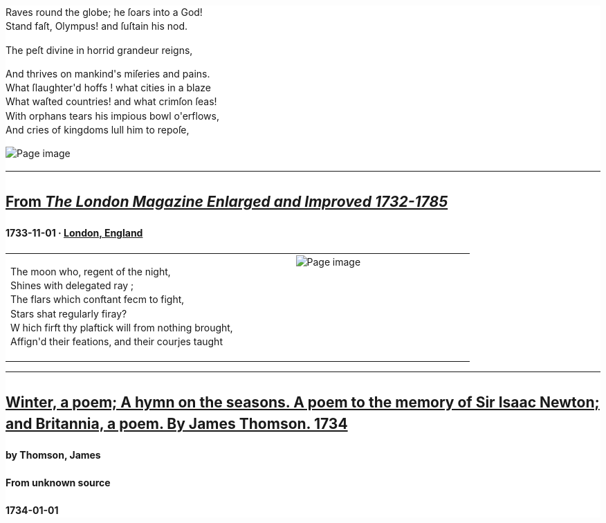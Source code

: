 Raves round the globe; he ſoars into a God!  
Stand faſt, Olympus! and ſuſtain his nod.  
  
The peſt divine in horrid grandeur reigns,  
  
And thrives on mankind&#x27;s miſeries and pains.  
What ſlaughter&#x27;d hoffs ! what cities in a blaze  
What waſted countries! and what crimſon ſeas!  
With orphans tears his impious bowl o&#x27;erflows,  
And cries of kingdoms lull him to repoſe,
</td><td style="width: 50%; max-height: 75%; margin: auto; display: block;">
<img alt="Page image" src="https://iiif.archive.org/image/iiif/2/bim_eighteenth-century_love-of-fame-the-univer_young-edward_1731%2Fbim_eighteenth-century_love-of-fame-the-univer_young-edward_1731_jp2.zip%2Fbim_eighteenth-century_love-of-fame-the-univer_young-edward_1731_jp2%2Fbim_eighteenth-century_love-of-fame-the-univer_young-edward_1731_0134.jp2/pct:8.9349535382416,18.17528735632184,61.09125565880391,30.43103448275862/!600,600/0/default.jpg"/>
</td>
</tr></table>

---

## [From _The London Magazine Enlarged and Improved 1732-1785_](https://archive.org/details/sim_london-magazine-enlarged-and-improved_1733-11_2/page/n43/mode/1up?view=theater)

#### 1733-11-01 &middot; [London, England](http://dbpedia.org/resource/London)

<table style="width: 100%;"><tr><td style="width: 50%">

  
  
The moon who, regent of the night,  
Shines with delegated ray ;  
The flars which conftant fecm to fight,  
Stars shat regularly firay?  
W hich firft thy plaftick will from nothing brought,  
Affign&#x27;d their feations, and their courjes taught
</td><td style="width: 50%; max-height: 75%; margin: auto; display: block;">
<img alt="Page image" src="https://iiif.archive.org/image/iiif/2/sim_london-magazine-enlarged-and-improved_1733-11_2%2Fsim_london-magazine-enlarged-and-improved_1733-11_2_jp2.zip%2Fsim_london-magazine-enlarged-and-improved_1733-11_2_jp2%2Fsim_london-magazine-enlarged-and-improved_1733-11_2_0043.jp2/pct:57.2265625,62.382629107981224,34.47265625,7.668231611893583/600,/0/default.jpg"/>
</td>
</tr></table>

---

## [Winter, a poem; A hymn on the seasons. A poem to the memory of Sir Isaac Newton; and Britannia, a poem. By James Thomson.  1734](https://archive.org/details/bim_eighteenth-century_winter-a-poem-a-hymn-o_thomson-james_1734/page/n31/mode/1up?view=theater)

#### by Thomson, James

#### From unknown source

#### 1734-01-01
